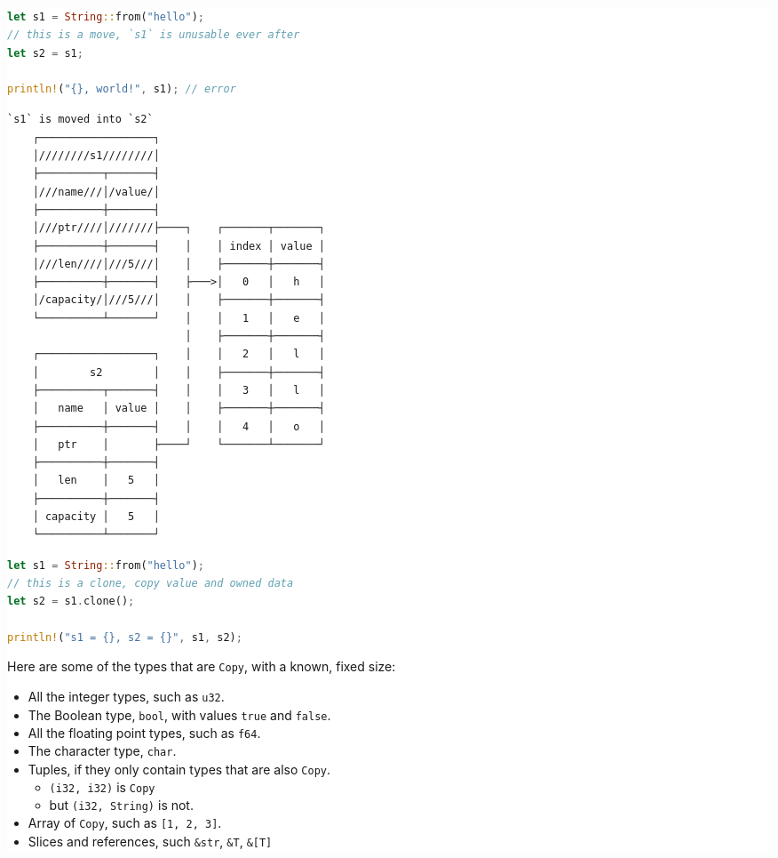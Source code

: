 ```rust
let s1 = String::from("hello");
// this is a move, `s1` is unusable ever after
let s2 = s1;

println!("{}, world!", s1); // error
```

```
`s1` is moved into `s2`
    ┌──────────────────┐
    │////////s1////////│
    ├──────────┬───────┤
    │///name///│/value/│
    ├──────────┼───────┤
    │///ptr////│///////├────┐    ┌───────┬───────┐
    ├──────────┼───────┤    │    │ index │ value │
    │///len////│///5///│    │    ├───────┼───────┤
    ├──────────┼───────┤    ├───>│   0   │   h   │
    │/capacity/│///5///│    │    ├───────┼───────┤
    └──────────┴───────┘    │    │   1   │   e   │
                            │    ├───────┼───────┤
    ┌──────────────────┐    │    │   2   │   l   │
    │        s2        │    │    ├───────┼───────┤
    ├──────────┬───────┤    │    │   3   │   l   │
    │   name   │ value │    │    ├───────┼───────┤
    ├──────────┼───────┤    │    │   4   │   o   │
    │   ptr    │       ├────┘    └───────┴───────┘
    ├──────────┼───────┤
    │   len    │   5   │
    ├──────────┼───────┤
    │ capacity │   5   │
    └──────────┴───────┘
```

```rust
let s1 = String::from("hello");
// this is a clone, copy value and owned data
let s2 = s1.clone();

println!("s1 = {}, s2 = {}", s1, s2);
```

Here are some of the types that are `Copy`, with a known, fixed size:

- All the integer types, such as `u32`.
- The Boolean type, `bool`, with values `true` and `false`.
- All the floating point types, such as `f64`.
- The character type, `char`.
- Tuples, if they only contain types that are also `Copy`.
  - `(i32, i32)` is `Copy`
  - but `(i32, String)` is not.
- Array of `Copy`, such as `[1, 2, 3]`.
- Slices and references, such `&str`, `&T`, `&[T]`
